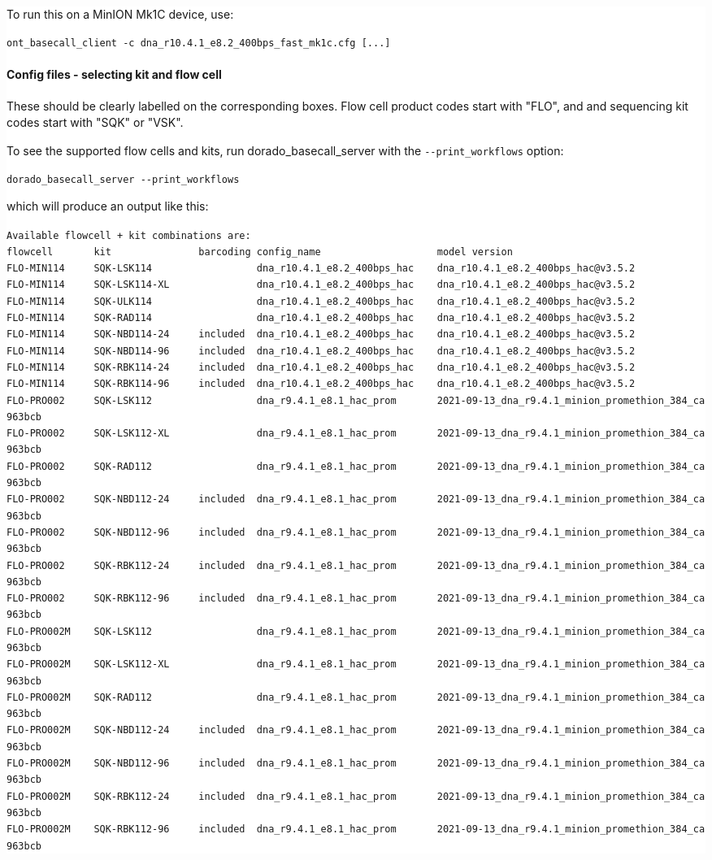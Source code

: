 To run this on a MinION Mk1C device, use:

```
ont_basecall_client -c dna_r10.4.1_e8.2_400bps_fast_mk1c.cfg [...]
```

#### Config files - selecting kit and flow cell

These should be clearly labelled on the corresponding boxes. Flow cell product codes start with "FLO", and and sequencing kit codes start with "SQK" or "VSK".

To see the supported flow cells and kits, run dorado_basecall_server with the `--print_workflows` option:

```
dorado_basecall_server --print_workflows
```

which will produce an output like this:

```
Available flowcell + kit combinations are:
flowcell       kit               barcoding config_name                    model version
FLO-MIN114     SQK-LSK114                  dna_r10.4.1_e8.2_400bps_hac    dna_r10.4.1_e8.2_400bps_hac@v3.5.2
FLO-MIN114     SQK-LSK114-XL               dna_r10.4.1_e8.2_400bps_hac    dna_r10.4.1_e8.2_400bps_hac@v3.5.2
FLO-MIN114     SQK-ULK114                  dna_r10.4.1_e8.2_400bps_hac    dna_r10.4.1_e8.2_400bps_hac@v3.5.2
FLO-MIN114     SQK-RAD114                  dna_r10.4.1_e8.2_400bps_hac    dna_r10.4.1_e8.2_400bps_hac@v3.5.2
FLO-MIN114     SQK-NBD114-24     included  dna_r10.4.1_e8.2_400bps_hac    dna_r10.4.1_e8.2_400bps_hac@v3.5.2
FLO-MIN114     SQK-NBD114-96     included  dna_r10.4.1_e8.2_400bps_hac    dna_r10.4.1_e8.2_400bps_hac@v3.5.2
FLO-MIN114     SQK-RBK114-24     included  dna_r10.4.1_e8.2_400bps_hac    dna_r10.4.1_e8.2_400bps_hac@v3.5.2
FLO-MIN114     SQK-RBK114-96     included  dna_r10.4.1_e8.2_400bps_hac    dna_r10.4.1_e8.2_400bps_hac@v3.5.2
FLO-PRO002     SQK-LSK112                  dna_r9.4.1_e8.1_hac_prom       2021-09-13_dna_r9.4.1_minion_promethion_384_ca963bcb
FLO-PRO002     SQK-LSK112-XL               dna_r9.4.1_e8.1_hac_prom       2021-09-13_dna_r9.4.1_minion_promethion_384_ca963bcb
FLO-PRO002     SQK-RAD112                  dna_r9.4.1_e8.1_hac_prom       2021-09-13_dna_r9.4.1_minion_promethion_384_ca963bcb
FLO-PRO002     SQK-NBD112-24     included  dna_r9.4.1_e8.1_hac_prom       2021-09-13_dna_r9.4.1_minion_promethion_384_ca963bcb
FLO-PRO002     SQK-NBD112-96     included  dna_r9.4.1_e8.1_hac_prom       2021-09-13_dna_r9.4.1_minion_promethion_384_ca963bcb
FLO-PRO002     SQK-RBK112-24     included  dna_r9.4.1_e8.1_hac_prom       2021-09-13_dna_r9.4.1_minion_promethion_384_ca963bcb
FLO-PRO002     SQK-RBK112-96     included  dna_r9.4.1_e8.1_hac_prom       2021-09-13_dna_r9.4.1_minion_promethion_384_ca963bcb
FLO-PRO002M    SQK-LSK112                  dna_r9.4.1_e8.1_hac_prom       2021-09-13_dna_r9.4.1_minion_promethion_384_ca963bcb
FLO-PRO002M    SQK-LSK112-XL               dna_r9.4.1_e8.1_hac_prom       2021-09-13_dna_r9.4.1_minion_promethion_384_ca963bcb
FLO-PRO002M    SQK-RAD112                  dna_r9.4.1_e8.1_hac_prom       2021-09-13_dna_r9.4.1_minion_promethion_384_ca963bcb
FLO-PRO002M    SQK-NBD112-24     included  dna_r9.4.1_e8.1_hac_prom       2021-09-13_dna_r9.4.1_minion_promethion_384_ca963bcb
FLO-PRO002M    SQK-NBD112-96     included  dna_r9.4.1_e8.1_hac_prom       2021-09-13_dna_r9.4.1_minion_promethion_384_ca963bcb
FLO-PRO002M    SQK-RBK112-24     included  dna_r9.4.1_e8.1_hac_prom       2021-09-13_dna_r9.4.1_minion_promethion_384_ca963bcb
FLO-PRO002M    SQK-RBK112-96     included  dna_r9.4.1_e8.1_hac_prom       2021-09-13_dna_r9.4.1_minion_promethion_384_ca963bcb
```